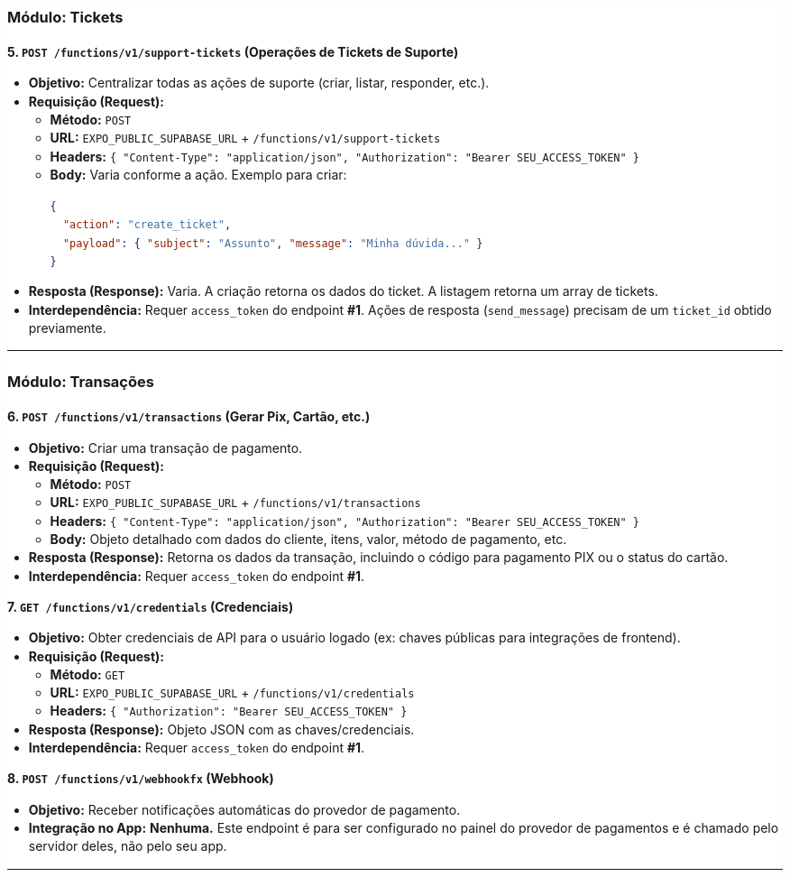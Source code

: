 
### **Módulo: Tickets**

**5. `POST /functions/v1/support-tickets` (Operações de Tickets de Suporte)**
*   **Objetivo:** Centralizar todas as ações de suporte (criar, listar, responder, etc.).
*   **Requisição (Request):**
    *   **Método:** `POST`
    *   **URL:** `EXPO_PUBLIC_SUPABASE_URL` + `/functions/v1/support-tickets`
    *   **Headers:** `{ "Content-Type": "application/json", "Authorization": "Bearer SEU_ACCESS_TOKEN" }`
    *   **Body:** Varia conforme a ação. Exemplo para criar:
        ```json
        {
          "action": "create_ticket",
          "payload": { "subject": "Assunto", "message": "Minha dúvida..." }
        }
        ```
*   **Resposta (Response):** Varia. A criação retorna os dados do ticket. A listagem retorna um array de tickets.
*   **Interdependência:** Requer `access_token` do endpoint **#1**. Ações de resposta (`send_message`) precisam de um `ticket_id` obtido previamente.

---

### **Módulo: Transações**

**6. `POST /functions/v1/transactions` (Gerar Pix, Cartão, etc.)**
*   **Objetivo:** Criar uma transação de pagamento.
*   **Requisição (Request):**
    *   **Método:** `POST`
    *   **URL:** `EXPO_PUBLIC_SUPABASE_URL` + `/functions/v1/transactions`
    *   **Headers:** `{ "Content-Type": "application/json", "Authorization": "Bearer SEU_ACCESS_TOKEN" }`
    *   **Body:** Objeto detalhado com dados do cliente, itens, valor, método de pagamento, etc.
*   **Resposta (Response):** Retorna os dados da transação, incluindo o código para pagamento PIX ou o status do cartão.
*   **Interdependência:** Requer `access_token` do endpoint **#1**.

**7. `GET /functions/v1/credentials` (Credenciais)**
*   **Objetivo:** Obter credenciais de API para o usuário logado (ex: chaves públicas para integrações de frontend).
*   **Requisição (Request):**
    *   **Método:** `GET`
    *   **URL:** `EXPO_PUBLIC_SUPABASE_URL` + `/functions/v1/credentials`
    *   **Headers:** `{ "Authorization": "Bearer SEU_ACCESS_TOKEN" }`
*   **Resposta (Response):** Objeto JSON com as chaves/credenciais.
*   **Interdependência:** Requer `access_token` do endpoint **#1**.

**8. `POST /functions/v1/webhookfx` (Webhook)**
*   **Objetivo:** Receber notificações automáticas do provedor de pagamento.
*   **Integração no App:** **Nenhuma.** Este endpoint é para ser configurado no painel do provedor de pagamentos e é chamado pelo servidor deles, não pelo seu app.

---